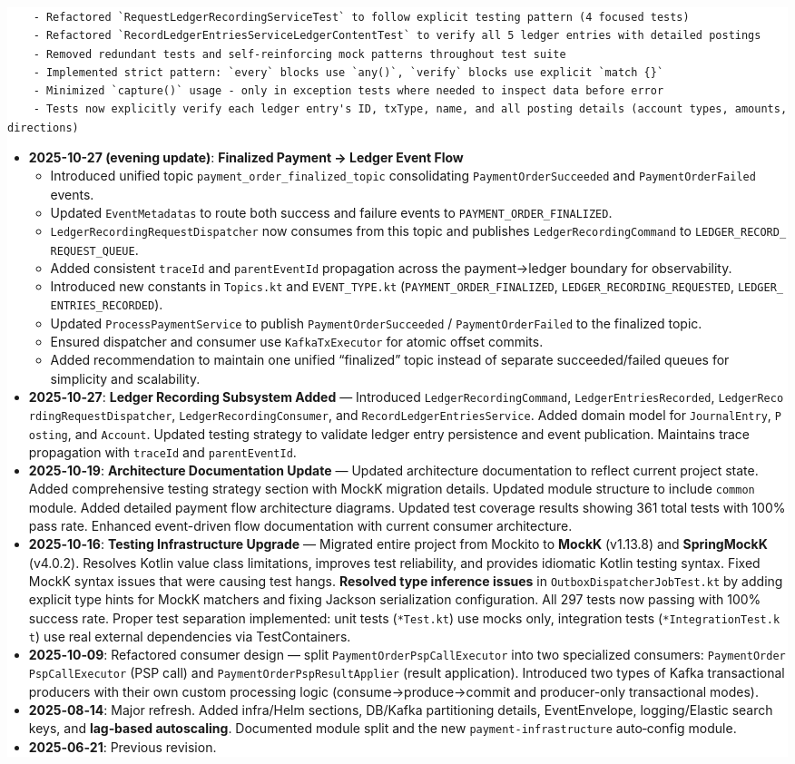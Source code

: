        - Refactored `RequestLedgerRecordingServiceTest` to follow explicit testing pattern (4 focused tests)
        - Refactored `RecordLedgerEntriesServiceLedgerContentTest` to verify all 5 ledger entries with detailed postings
        - Removed redundant tests and self-reinforcing mock patterns throughout test suite
        - Implemented strict pattern: `every` blocks use `any()`, `verify` blocks use explicit `match {}`
        - Minimized `capture()` usage - only in exception tests where needed to inspect data before error
        - Tests now explicitly verify each ledger entry's ID, txType, name, and all posting details (account types, amounts, directions)
- **2025-10-27 (evening update)**: **Finalized Payment → Ledger Event Flow**
    - Introduced unified topic `payment_order_finalized_topic` consolidating `PaymentOrderSucceeded` and `PaymentOrderFailed` events.
    - Updated `EventMetadatas` to route both success and failure events to `PAYMENT_ORDER_FINALIZED`.
    - `LedgerRecordingRequestDispatcher` now consumes from this topic and publishes `LedgerRecordingCommand` to `LEDGER_RECORD_REQUEST_QUEUE`.
    - Added consistent `traceId` and `parentEventId` propagation across the payment→ledger boundary for observability.
    - Introduced new constants in `Topics.kt` and `EVENT_TYPE.kt` (`PAYMENT_ORDER_FINALIZED`, `LEDGER_RECORDING_REQUESTED`, `LEDGER_ENTRIES_RECORDED`).
    - Updated `ProcessPaymentService` to publish `PaymentOrderSucceeded` / `PaymentOrderFailed` to the finalized topic.
    - Ensured dispatcher and consumer use `KafkaTxExecutor` for atomic offset commits.
    - Added recommendation to maintain one unified “finalized” topic instead of separate succeeded/failed queues for simplicity and scalability.
- **2025‑10‑27**: **Ledger Recording Subsystem Added** — Introduced `LedgerRecordingCommand`, `LedgerEntriesRecorded`, `LedgerRecordingRequestDispatcher`, `LedgerRecordingConsumer`, and `RecordLedgerEntriesService`. Added domain model for `JournalEntry`, `Posting`, and `Account`. Updated testing strategy to validate ledger entry persistence and event publication. Maintains trace propagation with `traceId` and `parentEventId`.
- **2025‑10‑19**: **Architecture Documentation Update** — Updated architecture documentation to reflect current project state. Added comprehensive testing strategy section with MockK migration details. Updated module structure to include `common` module. Added detailed payment flow architecture diagrams. Updated test coverage results showing 361 total tests with 100% pass rate. Enhanced event-driven flow documentation with current consumer architecture.
- **2025‑10‑16**: **Testing Infrastructure Upgrade** — Migrated entire project from Mockito to **MockK** (v1.13.8) and **SpringMockK** (v4.0.2). Resolves Kotlin value class limitations, improves test reliability, and provides idiomatic Kotlin testing syntax. Fixed MockK syntax issues that were causing test hangs. **Resolved type inference issues** in `OutboxDispatcherJobTest.kt` by adding explicit type hints for MockK matchers and fixing Jackson serialization configuration. All 297 tests now passing with 100% success rate. Proper test separation implemented: unit tests (`*Test.kt`) use mocks only, integration tests (`*IntegrationTest.kt`) use real external dependencies via TestContainers.
- **2025‑10‑09**: Refactored consumer design — split `PaymentOrderPspCallExecutor` into two specialized consumers: `PaymentOrderPspCallExecutor` (PSP call) and `PaymentOrderPspResultApplier` (result application). Introduced two types of Kafka transactional producers with their own custom processing logic (consume→produce→commit and producer-only transactional modes).
- **2025‑08‑14**: Major refresh. Added infra/Helm sections, DB/Kafka partitioning details, EventEnvelope,
  logging/Elastic search keys, and **lag‑based autoscaling**. Documented module split and the new
  `payment-infrastructure` auto‑config module.
- **2025‑06‑21**: Previous revision.
